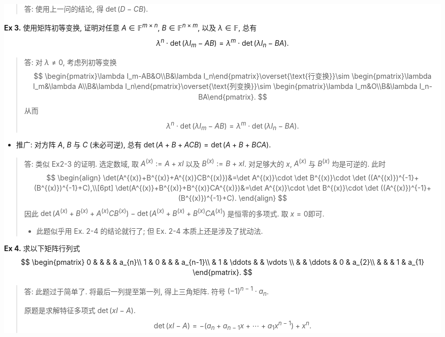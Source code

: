    > 答: 使用上一问的结论, 得 $\det (D-CB)$. 

<div style="page-break-after: always;"></div>

**Ex 3.** 使用矩阵初等变换, 证明对任意 $A\in \mathbb F^{m\times n}$, $B\in \mathbb F^{n\times m}$, 以及 $\lambda\in \mathbb F$, 总有
$$
\lambda^n\cdot \det (\lambda I_m-AB)=\lambda^m\cdot \det (\lambda I_n-BA).
$$
> 答: 对 $\lambda\neq 0$, 考虑列初等变换
> $$
> \begin{pmatrix}\lambda I_m-AB&O\\B&\lambda I_n\end{pmatrix}\overset{\text{行变换}}\sim \begin{pmatrix}\lambda I_m&\lambda A\\B&\lambda I_n\end{pmatrix}\overset{\text{列变换}}\sim  \begin{pmatrix}\lambda I_m&O\\B&\lambda I_n- BA\end{pmatrix}.
> $$
> 从而
> $$
> \lambda^n\cdot \det (\lambda I_m-AB)=\lambda^m\cdot \det (\lambda I_n-BA).
> $$

* 推广: 对方阵 $A$, $B$ 与 $C$ (未必可逆), 总有 $\det (A+B+ACB)=\det (A+B+BCA)$. 

> 答: 类似 Ex2-3 的证明. 选定数域, 取 $A^{(x)}:=A+xI$ 以及 $B^{(x)}:=B+xI$. 对足够大的 $x$, $A^{(x)}$ 与 $B^{(x)}$ 均是可逆的. 此时 
> $$
> \begin{align}
> \det(A^{(x)}+B^{(x)}+A^{(x)}CB^{(x)})&=\det A^{(x)}\cdot \det B^{(x)}\cdot \det ((A^{(x)})^{-1}+(B^{(x)})^{-1}+C),\\[6pt]
> \det(A^{(x)}+B^{(x)}+B^{(x)}CA^{(x)})&=\det A^{(x)}\cdot \det B^{(x)}\cdot \det ((A^{(x)})^{-1}+(B^{(x)})^{-1}+C).
> \end{align}
> $$
> 因此 $\det(A^{(x)}+B^{(x)}+A^{(x)}CB^{(x)})-\det(A^{(x)}+B^{(x)}+B^{(x)}CA^{(x)})$ 是恒零的多项式. 取 $x=0$​ 即可. 
>
> * 此题似乎用 Ex. 2-4 的结论就行了; 但 Ex. 2-4 本质上还是涉及了扰动法.

 <div style="page-break-after: always;"></div>

**Ex 4.** 求以下矩阵行列式 
$$
\begin{pmatrix}
0 &  &  &  & a_{n}\\
1 & 0 &  &  & a_{n-1}\\
 & 1 & \ddots  &  & \vdots \\
 &  & \ddots  & 0 & a_{2}\\
 &  &  & 1 & a_{1}
\end{pmatrix}.
$$

> 答: 此题过于简单了. 将最后一列提至第一列, 得上三角矩阵. 符号 $(-1)^{n-1}\cdot a_n$. 
>
> 原题是求解特征多项式 $\det (xI-A)$. 
> $$
> \det (xI-A)=-(a_n+a_{n-1}x+\cdots + a_1x^{n-1})+x^n. 
> $$
